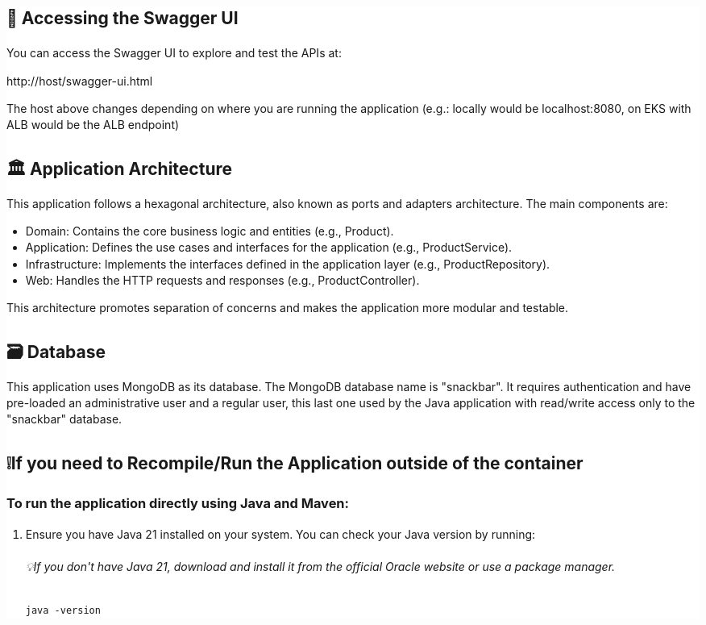 <p id="swagger">

## 📄 Accessing the Swagger UI
</p>

You can access the Swagger UI to explore and test the APIs at:

http://host/swagger-ui.html

The host above changes depending on where you are running the application (e.g.: locally would be localhost:8080, on EKS with ALB would be the ALB endpoint)

<p id="architecture">

## 🏛️ Application Architecture
</p>

This application follows a hexagonal architecture, also known as ports and adapters architecture. The main components are:

- Domain: Contains the core business logic and entities (e.g., Product).
- Application: Defines the use cases and interfaces for the application (e.g., ProductService).
- Infrastructure: Implements the interfaces defined in the application layer (e.g., ProductRepository).
- Web: Handles the HTTP requests and responses (e.g., ProductController).

This architecture promotes separation of concerns and makes the application more modular and testable.

<p id="database">

## 🗃️ Database
</p>
This application uses MongoDB as its database. The MongoDB database name is "snackbar". It requires authentication and have pre-loaded an administrative user and a regular user, this last one used by the Java application with read/write access only to the "snackbar" database. 

<p id="run-outside">

## ❕If you need to Recompile/Run the Application outside of the container
</p>


### To run the application directly using Java and Maven:

1. Ensure you have Java 21 installed on your system. You can check your Java version by running:
   <h6>💡If you don't have Java 21, download and install it from the official Oracle website or use a package manager. </h6>

   ```
   java -version
   ```
